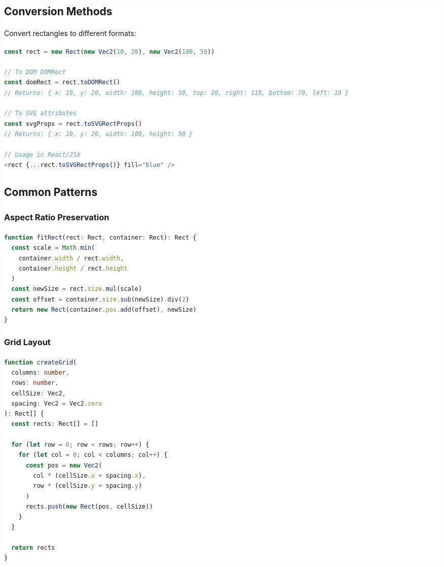 ## Conversion Methods

Convert rectangles to different formats:

```typescript
const rect = new Rect(new Vec2(10, 20), new Vec2(100, 50))

// To DOM DOMRect
const domRect = rect.toDOMRect()
// Returns: { x: 10, y: 20, width: 100, height: 50, top: 20, right: 110, bottom: 70, left: 10 }

// To SVG attributes
const svgProps = rect.toSVGRectProps()
// Returns: { x: 10, y: 20, width: 100, height: 50 }

// Usage in React/JSX
<rect {...rect.toSVGRectProps()} fill="blue" />
```

## Common Patterns

### Aspect Ratio Preservation

```typescript
function fitRect(rect: Rect, container: Rect): Rect {
  const scale = Math.min(
    container.width / rect.width,
    container.height / rect.height
  )
  const newSize = rect.size.mul(scale)
  const offset = container.size.sub(newSize).div(2)
  return new Rect(container.pos.add(offset), newSize)
}
```

### Grid Layout

```typescript
function createGrid(
  columns: number,
  rows: number,
  cellSize: Vec2,
  spacing: Vec2 = Vec2.zero
): Rect[] {
  const rects: Rect[] = []
  
  for (let row = 0; row < rows; row++) {
    for (let col = 0; col < columns; col++) {
      const pos = new Vec2(
        col * (cellSize.x + spacing.x),
        row * (cellSize.y + spacing.y)
      )
      rects.push(new Rect(pos, cellSize))
    }
  }
  
  return rects
}
```
